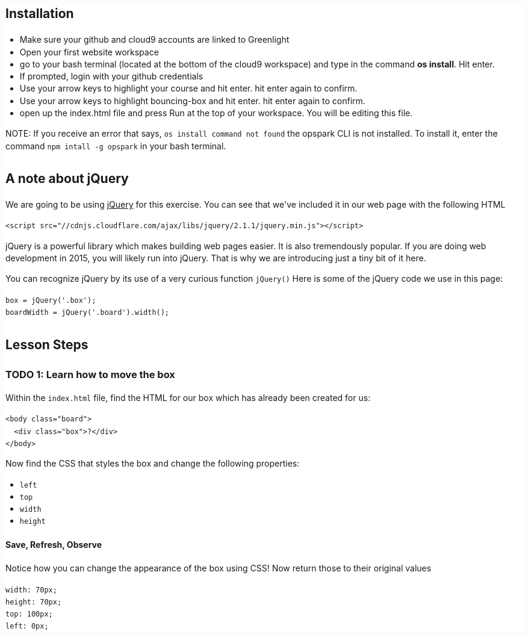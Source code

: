 ## Installation
* Make sure your github and cloud9 accounts are linked to Greenlight
* Open your first website workspace
* go to your bash terminal (located at the bottom of the cloud9 workspace) and type in the command **os install**. Hit enter.
* If prompted, login with your github credentials
* Use your arrow keys to highlight your course and hit enter. hit enter again to confirm.
* Use your arrow keys to highlight bouncing-box and hit enter. hit enter again to confirm.
* open up the index.html file and press Run at the top of your workspace. You will be editing this file.

NOTE: If you receive an error that says, `os install command not found` the opspark CLI is not installed. To install it, enter the command `npm intall -g opspark` in your bash terminal. 

## A note about jQuery

We are going to be using [jQuery](https://jquery.com) for this exercise. You can see that we've included it in our web page with the following HTML 

    <script src="//cdnjs.cloudflare.com/ajax/libs/jquery/2.1.1/jquery.min.js"></script>

jQuery is a powerful library which makes building web pages easier. It is also tremendously popular. If you are doing web development in 2015, you will likely run into jQuery. That is why we are introducing just a tiny bit of it here. 

You can recognize jQuery by its use of a very curious function `jQuery()` Here is some of the jQuery code we use in this page:

    box = jQuery('.box');
    boardWidth = jQuery('.board').width();

## Lesson Steps

### TODO 1: Learn how to move the box

Within the `index.html` file, find the HTML for our box which has already been created for us:

    <body class="board">
      <div class="box">?</div>
    </body>

Now find the CSS that styles the box and change the following properties:

- `left`
- `top` 
- `width`
- `height`

#### Save, Refresh, Observe

Notice how you can change the appearance of the box using CSS! Now return those to their original values

    width: 70px;
    height: 70px;
    top: 100px;
    left: 0px;
